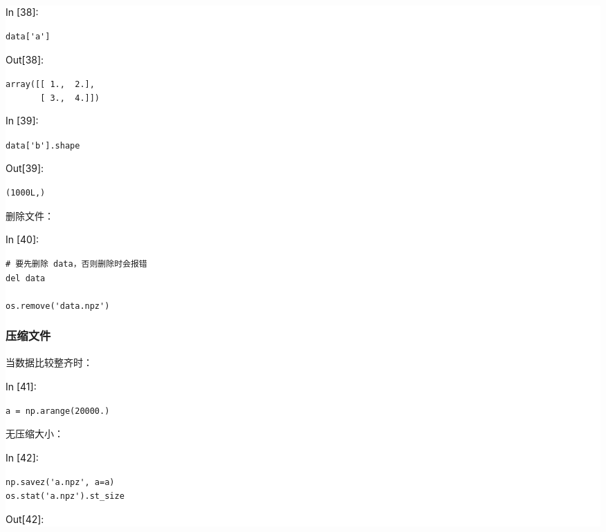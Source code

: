 In [38]:

```
data['a']

```

Out[38]:

```
array([[ 1.,  2.],
       [ 3.,  4.]])
```

In [39]:

```
data['b'].shape

```

Out[39]:

```
(1000L,)
```

删除文件：

In [40]:

```
# 要先删除 data，否则删除时会报错
del data

os.remove('data.npz')

```

### 压缩文件

当数据比较整齐时：

In [41]:

```
a = np.arange(20000.)

```

无压缩大小：

In [42]:

```
np.savez('a.npz', a=a)
os.stat('a.npz').st_size

```

Out[42]:
